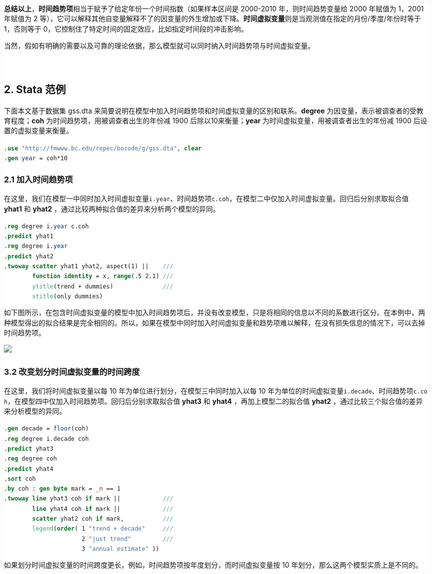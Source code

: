 **总结以上**，**时间趋势项**相当于赋予了给定年份一个时间指数（如果样本区间是 2000-2010 年，则时间趋势变量给 2000 年赋值为 1，2001 年赋值为 2 等），它可以解释其他自变量解释不了的因变量的外生增加或下降。**时间虚拟变量**则是当观测值在指定的月份/季度/年份时等于 1，否则等于 0，它控制住了特定时间的固定效应，比如指定时间段的冲击影响。

当然，假如有明确的需要以及可靠的理论依据，那么模型就可以同时纳入时间趋势项与时间虚拟变量。


&emsp;

## 2. Stata 范例

下面本文基于数据集 gss.dta 来简要说明在模型中加入时间趋势项和时间虚拟变量的区别和联系。**degree** 为因变量，表示被调查者的受教育程度；**coh** 为时间趋势项，用被调查者出生的年份减 1900 后除以10来衡量；**year** 为时间虚拟变量，用被调查者出生的年份减 1900 后设置的虚拟变量来衡量。
```stata
.use "http://fmwww.bc.edu/repec/bocode/g/gss.dta", clear
.gen year = coh*10
```
### 2.1 加入时间趋势项

在这里，我们在模型一中同时加入时间虚拟变量`i.year`、时间趋势项`c.coh`，在模型二中仅加入时间虚拟变量。回归后分别求取拟合值 **yhat1** 和 **yhat2** ，通过比较两种拟合值的差异来分析两个模型的异同。
```stata
.reg degree i.year c.coh
.predict yhat1
.reg degree i.year
.predict yhat2
.twoway scatter yhat1 yhat2, aspect(1) ||    ///
        function identity = x, range(.5 2.1) ///
        ytitle(trend + dummies)              ///
        xtitle(only dummies)
```
如下图所示，在包含时间虚拟变量的模型中加入时间趋势项后，并没有改变模型，只是将相同的信息以不同的系数进行区分。在本例中，两种模型得出的拟合结果是完全相同的。所以，如果在模型中同时加入时间虚拟变量和趋势项难以解释，在没有损失信息的情况下，可以去掉时间趋势项。

![](https://fig-lianxh.oss-cn-shenzhen.aliyuncs.com/171953_367f3db8_5089143.png)


### 3.2 改变划分时间虚拟变量的时间跨度

在这里，我们将时间虚拟变量以每 10 年为单位进行划分，在模型三中同时加入以每 10 年为单位的时间虚拟变量`i.decade`、时间趋势项`c.coh`，在模型四中仅加入时间趋势项。回归后分别求取拟合值 **yhat3** 和 **yhat4** ，再加上模型二的拟合值 **yhat2** ，通过比较三个拟合值的差异来分析模型的异同。
```stata
.gen decade = floor(coh)
.reg degree i.decade coh
.predict yhat3
.reg degree coh
.predict yhat4
.sort coh
.by coh : gen byte mark = _n == 1
.twoway line yhat3 coh if mark ||            ///
        line yhat4 coh if mark ||            ///
        scatter yhat2 coh if mark,           ///
        legend(order( 1 "trend + decade"     ///
                      2 "just trend"         ///
                      3 "annual estimate" ))
```
如果划分时间虚拟变量的时间跨度更长，例如，时间趋势项按年度划分，而时间虚拟变量按 10 年划分，那么这两个模型实质上是不同的。
